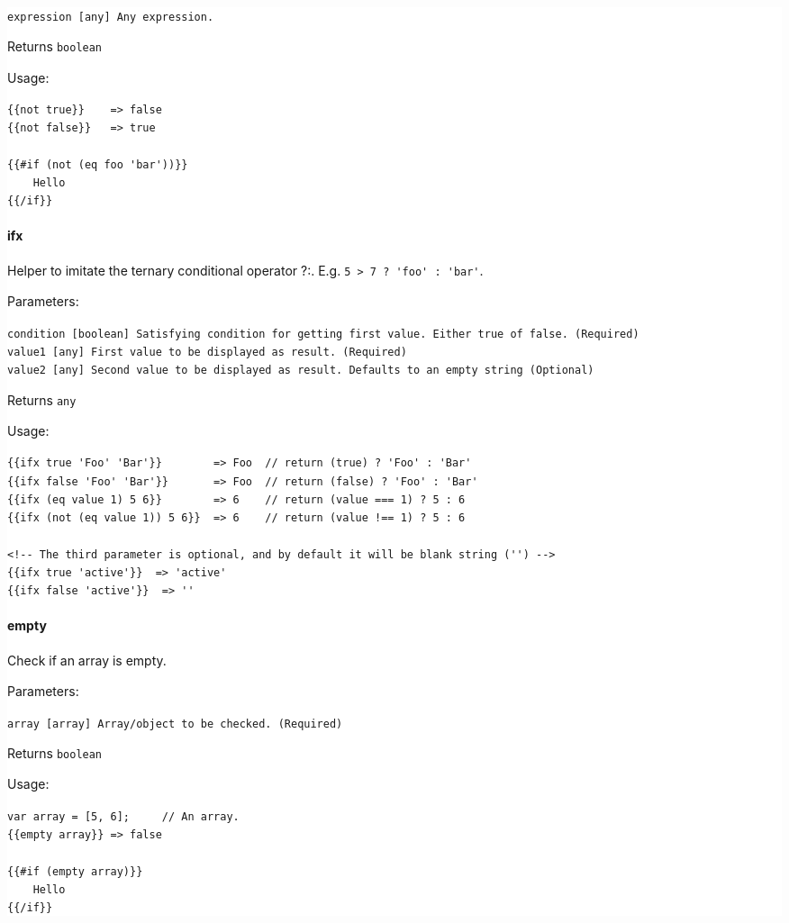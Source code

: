 ```
expression [any] Any expression.
```

Returns `boolean`

Usage:

```
{{not true}}    => false
{{not false}}   => true

{{#if (not (eq foo 'bar'))}}
	Hello
{{/if}}
```

#### ifx

Helper to imitate the ternary conditional operator ?:. E.g. `5 > 7 ? 'foo' : 'bar'`.

Parameters:

```
condition [boolean] Satisfying condition for getting first value. Either true of false. (Required)
value1 [any] First value to be displayed as result. (Required)
value2 [any] Second value to be displayed as result. Defaults to an empty string (Optional)
```

Returns `any`

Usage:

```
{{ifx true 'Foo' 'Bar'}}        => Foo  // return (true) ? 'Foo' : 'Bar'
{{ifx false 'Foo' 'Bar'}}       => Foo  // return (false) ? 'Foo' : 'Bar'
{{ifx (eq value 1) 5 6}}        => 6    // return (value === 1) ? 5 : 6
{{ifx (not (eq value 1)) 5 6}}  => 6    // return (value !== 1) ? 5 : 6

<!-- The third parameter is optional, and by default it will be blank string ('') -->
{{ifx true 'active'}}  => 'active'
{{ifx false 'active'}}  => ''
```

#### empty

Check if an array is empty.

Parameters:

```
array [array] Array/object to be checked. (Required)
```

Returns `boolean`

Usage:

```
var array = [5, 6];     // An array.
{{empty array}} => false

{{#if (empty array)}}
	Hello
{{/if}}
```
